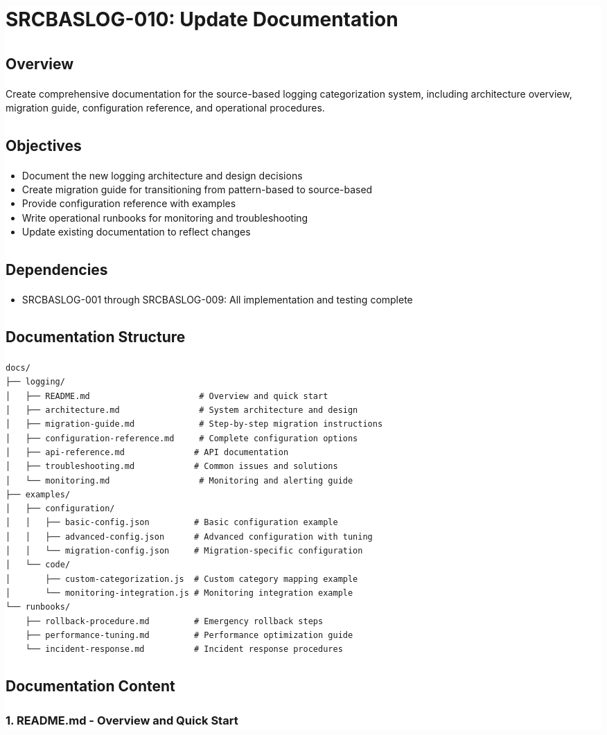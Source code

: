 # SRCBASLOG-010: Update Documentation

## Overview

Create comprehensive documentation for the source-based logging categorization system, including architecture overview, migration guide, configuration reference, and operational procedures.

## Objectives

- Document the new logging architecture and design decisions
- Create migration guide for transitioning from pattern-based to source-based
- Provide configuration reference with examples
- Write operational runbooks for monitoring and troubleshooting
- Update existing documentation to reflect changes

## Dependencies

- SRCBASLOG-001 through SRCBASLOG-009: All implementation and testing complete

## Documentation Structure

```
docs/
├── logging/
│   ├── README.md                      # Overview and quick start
│   ├── architecture.md                # System architecture and design
│   ├── migration-guide.md             # Step-by-step migration instructions
│   ├── configuration-reference.md     # Complete configuration options
│   ├── api-reference.md              # API documentation
│   ├── troubleshooting.md            # Common issues and solutions
│   └── monitoring.md                  # Monitoring and alerting guide
├── examples/
│   ├── configuration/
│   │   ├── basic-config.json         # Basic configuration example
│   │   ├── advanced-config.json      # Advanced configuration with tuning
│   │   └── migration-config.json     # Migration-specific configuration
│   └── code/
│       ├── custom-categorization.js  # Custom category mapping example
│       └── monitoring-integration.js # Monitoring integration example
└── runbooks/
    ├── rollback-procedure.md         # Emergency rollback steps
    ├── performance-tuning.md         # Performance optimization guide
    └── incident-response.md          # Incident response procedures
```

## Documentation Content

### 1. README.md - Overview and Quick Start
